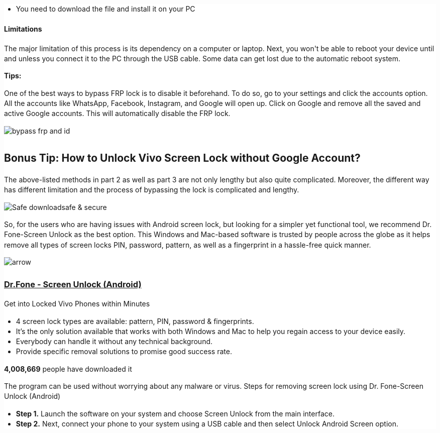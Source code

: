 - You need to download the file and install it on your PC

#### Limitations

The major limitation of this process is its dependency on a computer or laptop. Next, you won't be able to reboot your device until and unless you connect it to the PC through the USB cable. Some data can get lost due to the automatic reboot system.

**Tips:**

One of the best ways to bypass FRP lock is to disable it beforehand. To do so, go to your settings and click the accounts option. All the accounts like WhatsApp, Facebook, Instagram, and Google will open up. Click on Google and remove all the saved and active Google accounts. This will automatically disable the FRP lock.

![bypass frp and id](https://images.wondershare.com/drfone/article/2022/09/automatically-disable-the-frp-lock.jpg)

## Bonus Tip: How to Unlock Vivo Screen Lock without Google Account?

The above-listed methods in part 2 as well as part 3 are not only lengthy but also quite complicated. Moreover, the different way has different limitation and the process of bypassing the lock is complicated and lengthy.

<iframe width="100%" height="450" src="https://www.youtube.com/embed/QWpE8NykOWc" frameborder="0" allowfullscreen="allowfullscreen"></iframe>

![Safe download](https://images.wondershare.com/drfone/article/2022/05/security.svg)safe & secure

So, for the users who are having issues with Android screen lock, but looking for a simpler yet functional tool, we recommend Dr. Fone-Screen Unlock as the best option. This Windows and Mac-based software is trusted by people across the globe as it helps remove all types of screen locks PIN, password, pattern, as well as a fingerprint in a hassle-free quick manner.

![arrow](https://drfone.wondershare.com/style/images/arrow_up.png)

### [Dr.Fone - Screen Unlock (Android)](https://tools.techidaily.com/wondershare-dr-fone-unlock-android-screen/)

Get into Locked Vivo Phones within Minutes

- 4 screen lock types are available: pattern, PIN, password & fingerprints.
- It’s the only solution available that works with both Windows and Mac to help you regain access to your device easily.
- Everybody can handle it without any technical background.
- Provide specific removal solutions to promise good success rate.

**4,008,669** people have downloaded it

The program can be used without worrying about any malware or virus. Steps for removing screen lock using Dr. Fone-Screen Unlock (Android)

- **Step 1.** Launch the software on your system and choose Screen Unlock from the main interface.
- **Step 2.** Next, connect your phone to your system using a USB cable and then select Unlock Android Screen option.
